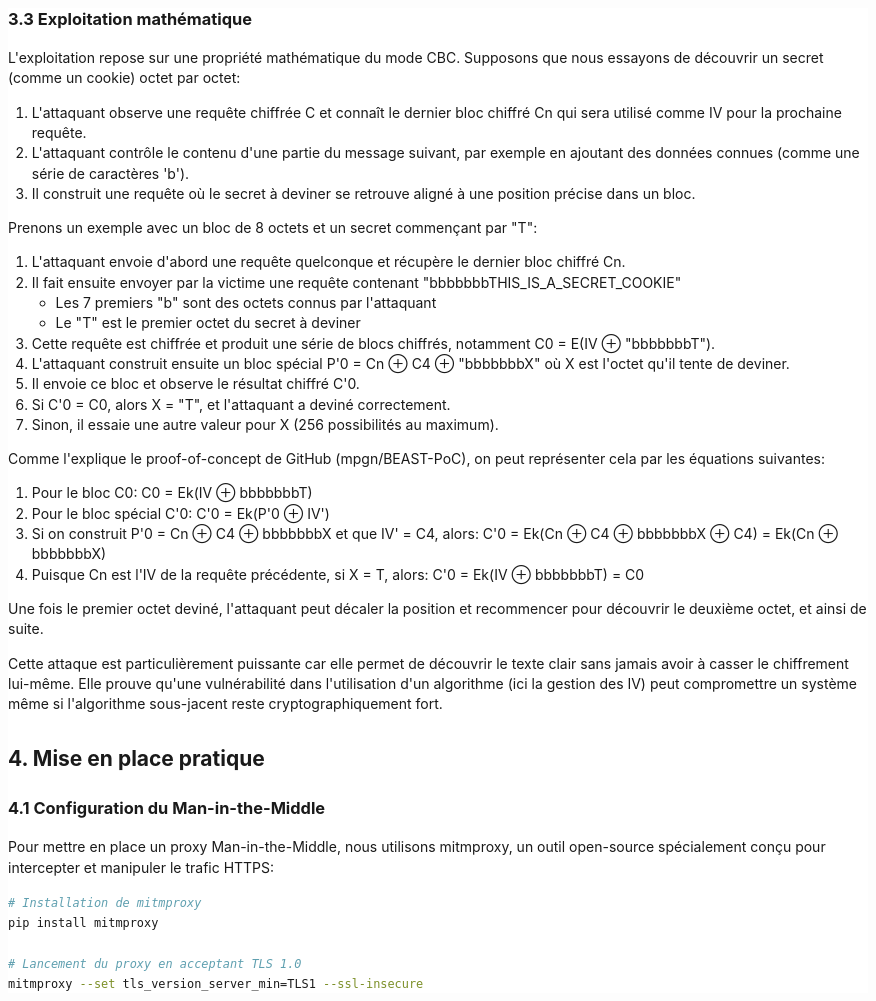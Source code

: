 ### 3.3 Exploitation mathématique

L'exploitation repose sur une propriété mathématique du mode CBC. Supposons que nous essayons de découvrir un secret (comme un cookie) octet par octet:

1. L'attaquant observe une requête chiffrée C et connaît le dernier bloc chiffré Cn qui sera utilisé comme IV pour la prochaine requête.
2. L'attaquant contrôle le contenu d'une partie du message suivant, par exemple en ajoutant des données connues (comme une série de caractères 'b').
3. Il construit une requête où le secret à deviner se retrouve aligné à une position précise dans un bloc.

Prenons un exemple avec un bloc de 8 octets et un secret commençant par "T":

1. L'attaquant envoie d'abord une requête quelconque et récupère le dernier bloc chiffré Cn.
2. Il fait ensuite envoyer par la victime une requête contenant "bbbbbbbTHIS_IS_A_SECRET_COOKIE"
    - Les 7 premiers "b" sont des octets connus par l'attaquant
    - Le "T" est le premier octet du secret à deviner
3. Cette requête est chiffrée et produit une série de blocs chiffrés, notamment C0 = E(IV ⊕ "bbbbbbbT").
4. L'attaquant construit ensuite un bloc spécial P'0 = Cn ⊕ C4 ⊕ "bbbbbbbX" où X est l'octet qu'il tente de deviner.
5. Il envoie ce bloc et observe le résultat chiffré C'0.
6. Si C'0 = C0, alors X = "T", et l'attaquant a deviné correctement.
7. Sinon, il essaie une autre valeur pour X (256 possibilités au maximum).

Comme l'explique le proof-of-concept de GitHub (mpgn/BEAST-PoC), on peut représenter cela par les équations suivantes:

1. Pour le bloc C0: C0 = Ek(IV ⊕ bbbbbbbT)
2. Pour le bloc spécial C'0: C'0 = Ek(P'0 ⊕ IV')
3. Si on construit P'0 = Cn ⊕ C4 ⊕ bbbbbbbX et que IV' = C4, alors:
C'0 = Ek(Cn ⊕ C4 ⊕ bbbbbbbX ⊕ C4) = Ek(Cn ⊕ bbbbbbbX)
4. Puisque Cn est l'IV de la requête précédente, si X = T, alors:
C'0 = Ek(IV ⊕ bbbbbbbT) = C0

Une fois le premier octet deviné, l'attaquant peut décaler la position et recommencer pour découvrir le deuxième octet, et ainsi de suite.

Cette attaque est particulièrement puissante car elle permet de découvrir le texte clair sans jamais avoir à casser le chiffrement lui-même. Elle prouve qu'une vulnérabilité dans l'utilisation d'un algorithme (ici la gestion des IV) peut compromettre un système même si l'algorithme sous-jacent reste cryptographiquement fort.

## 4. Mise en place pratique

### 4.1 Configuration du Man-in-the-Middle

Pour mettre en place un proxy Man-in-the-Middle, nous utilisons mitmproxy, un outil open-source spécialement conçu pour intercepter et manipuler le trafic HTTPS:

```bash
# Installation de mitmproxy
pip install mitmproxy

# Lancement du proxy en acceptant TLS 1.0
mitmproxy --set tls_version_server_min=TLS1 --ssl-insecure
```
